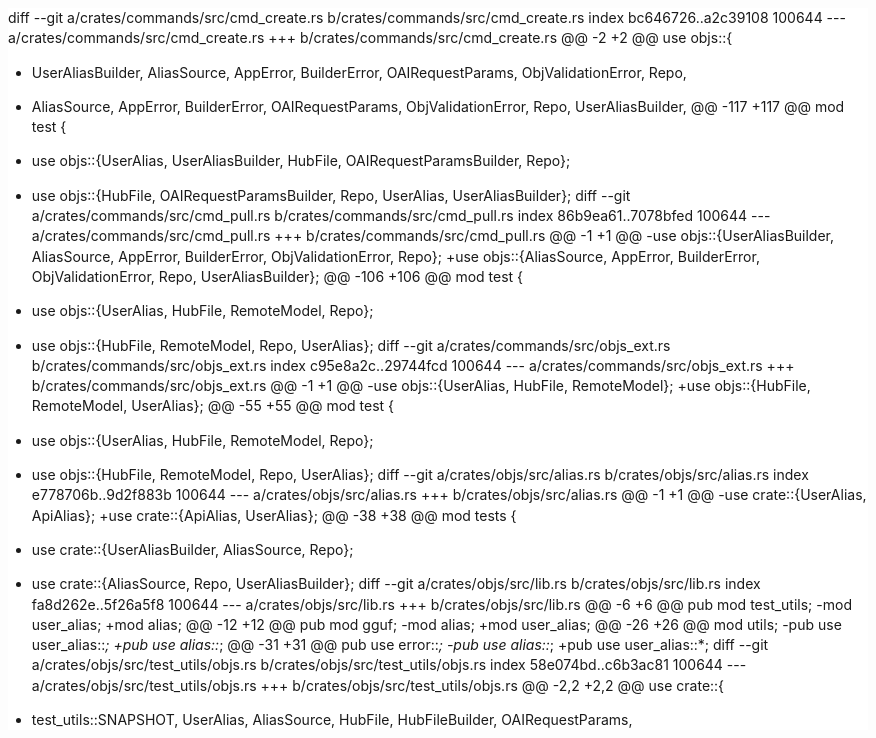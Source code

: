 diff --git a/crates/commands/src/cmd_create.rs b/crates/commands/src/cmd_create.rs
index bc646726..a2c39108 100644
--- a/crates/commands/src/cmd_create.rs
+++ b/crates/commands/src/cmd_create.rs
@@ -2 +2 @@ use objs::{
-  UserAliasBuilder, AliasSource, AppError, BuilderError, OAIRequestParams, ObjValidationError, Repo,
+  AliasSource, AppError, BuilderError, OAIRequestParams, ObjValidationError, Repo, UserAliasBuilder,
@@ -117 +117 @@ mod test {
-  use objs::{UserAlias, UserAliasBuilder, HubFile, OAIRequestParamsBuilder, Repo};
+  use objs::{HubFile, OAIRequestParamsBuilder, Repo, UserAlias, UserAliasBuilder};
diff --git a/crates/commands/src/cmd_pull.rs b/crates/commands/src/cmd_pull.rs
index 86b9ea61..7078bfed 100644
--- a/crates/commands/src/cmd_pull.rs
+++ b/crates/commands/src/cmd_pull.rs
@@ -1 +1 @@
-use objs::{UserAliasBuilder, AliasSource, AppError, BuilderError, ObjValidationError, Repo};
+use objs::{AliasSource, AppError, BuilderError, ObjValidationError, Repo, UserAliasBuilder};
@@ -106 +106 @@ mod test {
-  use objs::{UserAlias, HubFile, RemoteModel, Repo};
+  use objs::{HubFile, RemoteModel, Repo, UserAlias};
diff --git a/crates/commands/src/objs_ext.rs b/crates/commands/src/objs_ext.rs
index c95e8a2c..29744fcd 100644
--- a/crates/commands/src/objs_ext.rs
+++ b/crates/commands/src/objs_ext.rs
@@ -1 +1 @@
-use objs::{UserAlias, HubFile, RemoteModel};
+use objs::{HubFile, RemoteModel, UserAlias};
@@ -55 +55 @@ mod test {
-  use objs::{UserAlias, HubFile, RemoteModel, Repo};
+  use objs::{HubFile, RemoteModel, Repo, UserAlias};
diff --git a/crates/objs/src/alias.rs b/crates/objs/src/alias.rs
index e778706b..9d2f883b 100644
--- a/crates/objs/src/alias.rs
+++ b/crates/objs/src/alias.rs
@@ -1 +1 @@
-use crate::{UserAlias, ApiAlias};
+use crate::{ApiAlias, UserAlias};
@@ -38 +38 @@ mod tests {
-  use crate::{UserAliasBuilder, AliasSource, Repo};
+  use crate::{AliasSource, Repo, UserAliasBuilder};
diff --git a/crates/objs/src/lib.rs b/crates/objs/src/lib.rs
index fa8d262e..5f26a5f8 100644
--- a/crates/objs/src/lib.rs
+++ b/crates/objs/src/lib.rs
@@ -6 +6 @@ pub mod test_utils;
-mod user_alias;
+mod alias;
@@ -12 +12 @@ pub mod gguf;
-mod alias;
+mod user_alias;
@@ -26 +26 @@ mod utils;
-pub use user_alias::*;
+pub use alias::*;
@@ -31 +31 @@ pub use error::*;
-pub use alias::*;
+pub use user_alias::*;
diff --git a/crates/objs/src/test_utils/objs.rs b/crates/objs/src/test_utils/objs.rs
index 58e074bd..c6b3ac81 100644
--- a/crates/objs/src/test_utils/objs.rs
+++ b/crates/objs/src/test_utils/objs.rs
@@ -2,2 +2,2 @@ use crate::{
-  test_utils::SNAPSHOT, UserAlias, AliasSource, HubFile, HubFileBuilder, OAIRequestParams,